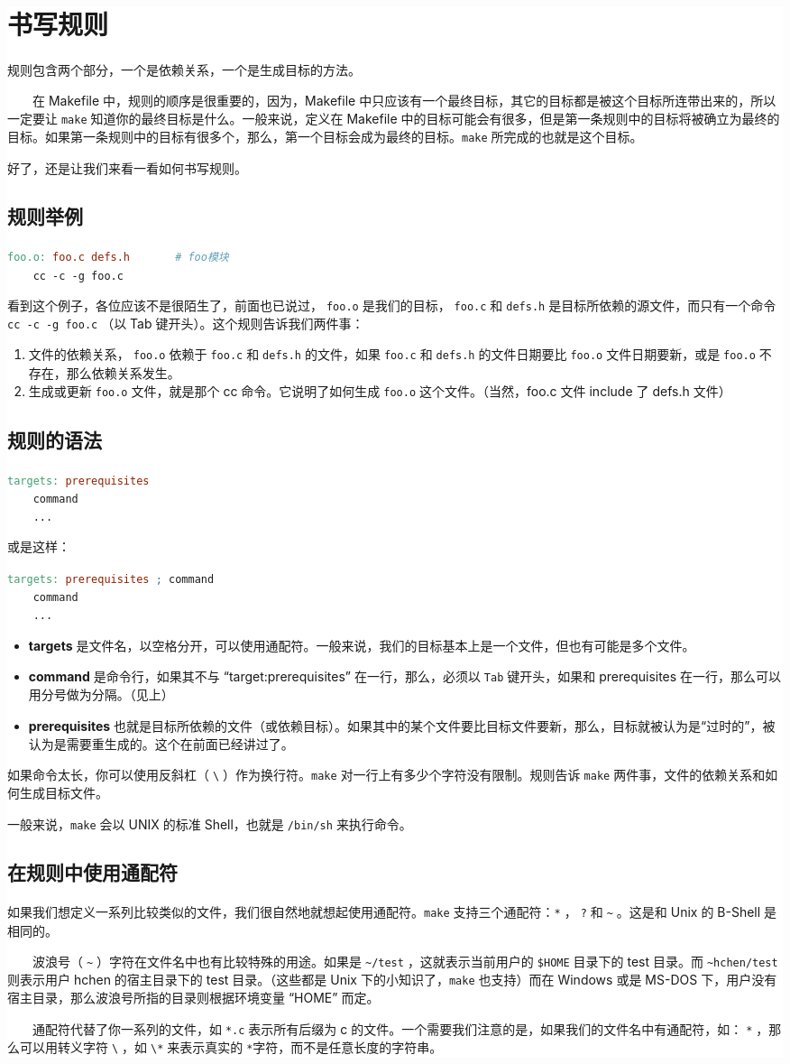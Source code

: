 # 书写规则
规则包含两个部分，一个是依赖关系，一个是生成目标的方法。

&emsp;&emsp;在 Makefile 中，规则的顺序是很重要的，因为，Makefile 中只应该有一个最终目标，其它的目标都是被这个目标所连带出来的，所以一定要让 `make` 知道你的最终目标是什么。一般来说，定义在 Makefile 中的目标可能会有很多，但是第一条规则中的目标将被确立为最终的目标。如果第一条规则中的目标有很多个，那么，第一个目标会成为最终的目标。`make` 所完成的也就是这个目标。

好了，还是让我们来看一看如何书写规则。

## 规则举例
```makefile
foo.o: foo.c defs.h       # foo模块
	cc -c -g foo.c
```
看到这个例子，各位应该不是很陌生了，前面也已说过， `foo.o` 是我们的目标， `foo.c` 和 `defs.h` 是目标所依赖的源文件，而只有一个命令 `cc -c -g foo.c` （以 Tab 键开头）。这个规则告诉我们两件事：
1. 文件的依赖关系， `foo.o` 依赖于 `foo.c` 和 `defs.h` 的文件，如果 `foo.c` 和 `defs.h` 的文件日期要比 `foo.o` 文件日期要新，或是 `foo.o` 不存在，那么依赖关系发生。
2. 生成或更新 `foo.o` 文件，就是那个 cc 命令。它说明了如何生成 `foo.o` 这个文件。（当然，foo.c 文件 include 了 defs.h 文件）

## 规则的语法
```makefile
targets: prerequisites
	command
	...
```
或是这样：
```makefile
targets: prerequisites ; command
	command
	...
```
- **targets** 是文件名，以空格分开，可以使用通配符。一般来说，我们的目标基本上是一个文件，但也有可能是多个文件。

- **command** 是命令行，如果其不与 “target:prerequisites” 在一行，那么，必须以 `Tab` 键开头，如果和 prerequisites 在一行，那么可以用分号做为分隔。（见上）

- **prerequisites** 也就是目标所依赖的文件（或依赖目标）。如果其中的某个文件要比目标文件要新，那么，目标就被认为是“过时的”，被认为是需要重生成的。这个在前面已经讲过了。

如果命令太长，你可以使用反斜杠（ `\` ）作为换行符。`make` 对一行上有多少个字符没有限制。规则告诉 `make` 两件事，文件的依赖关系和如何生成目标文件。

一般来说，`make` 会以 UNIX 的标准 Shell，也就是 `/bin/sh` 来执行命令。

## 在规则中使用通配符
如果我们想定义一系列比较类似的文件，我们很自然地就想起使用通配符。`make` 支持三个通配符：`*` ， `?` 和 `~` 。这是和 Unix 的 B-Shell 是相同的。

&emsp;&emsp;波浪号（ `~` ）字符在文件名中也有比较特殊的用途。如果是 `~/test` ，这就表示当前用户的 `$HOME` 目录下的 test 目录。而 `~hchen/test` 则表示用户 hchen 的宿主目录下的 test 目录。（这些都是 Unix 下的小知识了，`make` 也支持）而在 Windows 或是 MS-DOS 下，用户没有宿主目录，那么波浪号所指的目录则根据环境变量 “HOME” 而定。

&emsp;&emsp;通配符代替了你一系列的文件，如 `*.c` 表示所有后缀为 c 的文件。一个需要我们注意的是，如果我们的文件名中有通配符，如： `*` ，那么可以用转义字符 `\` ，如 `\*` 来表示真实的 `*`字符，而不是任意长度的字符串。
